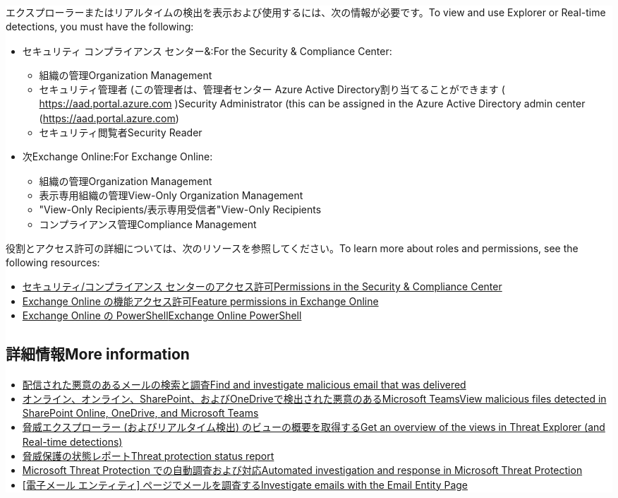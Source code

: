 <span data-ttu-id="a18d0-261">エクスプローラーまたはリアルタイムの検出を表示および使用するには、次の情報が必要です。</span><span class="sxs-lookup"><span data-stu-id="a18d0-261">To view and use Explorer or Real-time detections, you must have the following:</span></span>

- <span data-ttu-id="a18d0-262">セキュリティ コンプライアンス センター&:</span><span class="sxs-lookup"><span data-stu-id="a18d0-262">For the Security & Compliance Center:</span></span>

  - <span data-ttu-id="a18d0-263">組織の管理</span><span class="sxs-lookup"><span data-stu-id="a18d0-263">Organization Management</span></span>
  - <span data-ttu-id="a18d0-264">セキュリティ管理者 (この管理者は、管理者センター Azure Active Directory割り当てることができます ( <https://aad.portal.azure.com> )</span><span class="sxs-lookup"><span data-stu-id="a18d0-264">Security Administrator (this can be assigned in the Azure Active Directory admin center (<https://aad.portal.azure.com>)</span></span>
  - <span data-ttu-id="a18d0-265">セキュリティ閲覧者</span><span class="sxs-lookup"><span data-stu-id="a18d0-265">Security Reader</span></span>

- <span data-ttu-id="a18d0-266">次Exchange Online:</span><span class="sxs-lookup"><span data-stu-id="a18d0-266">For Exchange Online:</span></span>

  - <span data-ttu-id="a18d0-267">組織の管理</span><span class="sxs-lookup"><span data-stu-id="a18d0-267">Organization Management</span></span>
  - <span data-ttu-id="a18d0-268">表示専用組織の管理</span><span class="sxs-lookup"><span data-stu-id="a18d0-268">View-Only Organization Management</span></span>
  - <span data-ttu-id="a18d0-269">"View-Only Recipients/表示専用受信者"</span><span class="sxs-lookup"><span data-stu-id="a18d0-269">View-Only Recipients</span></span>
  - <span data-ttu-id="a18d0-270">コンプライアンス管理</span><span class="sxs-lookup"><span data-stu-id="a18d0-270">Compliance Management</span></span>

<span data-ttu-id="a18d0-271">役割とアクセス許可の詳細については、次のリソースを参照してください。</span><span class="sxs-lookup"><span data-stu-id="a18d0-271">To learn more about roles and permissions, see the following resources:</span></span>

- [<span data-ttu-id="a18d0-272">セキュリティ/コンプライアンス センターのアクセス許可</span><span class="sxs-lookup"><span data-stu-id="a18d0-272">Permissions in the Security & Compliance Center</span></span>](permissions-in-the-security-and-compliance-center.md)
- [<span data-ttu-id="a18d0-273">Exchange Online の機能アクセス許可</span><span class="sxs-lookup"><span data-stu-id="a18d0-273">Feature permissions in Exchange Online</span></span>](/exchange/permissions-exo/feature-permissions)
- [<span data-ttu-id="a18d0-274">Exchange Online の PowerShell</span><span class="sxs-lookup"><span data-stu-id="a18d0-274">Exchange Online PowerShell</span></span>](/powershell/exchange/exchange-online-powershell)

## <a name="more-information"></a><span data-ttu-id="a18d0-275">詳細情報</span><span class="sxs-lookup"><span data-stu-id="a18d0-275">More information</span></span>

- [<span data-ttu-id="a18d0-276">配信された悪意のあるメールの検索と調査</span><span class="sxs-lookup"><span data-stu-id="a18d0-276">Find and investigate malicious email that was delivered</span></span>](investigate-malicious-email-that-was-delivered.md) 
- [<span data-ttu-id="a18d0-277">オンライン、オンライン、SharePoint、およびOneDriveで検出された悪意のあるMicrosoft Teams</span><span class="sxs-lookup"><span data-stu-id="a18d0-277">View malicious files detected in SharePoint Online, OneDrive, and Microsoft Teams</span></span>](mdo-for-spo-odb-and-teams.md) 
- [<span data-ttu-id="a18d0-278">脅威エクスプローラー (およびリアルタイム検出) のビューの概要を取得する</span><span class="sxs-lookup"><span data-stu-id="a18d0-278">Get an overview of the views in Threat Explorer (and Real-time detections)</span></span>](threat-explorer-views.md) 
- [<span data-ttu-id="a18d0-279">脅威保護の状態レポート</span><span class="sxs-lookup"><span data-stu-id="a18d0-279">Threat protection status report</span></span>](view-email-security-reports.md#threat-protection-status-report) 
- [<span data-ttu-id="a18d0-280">Microsoft Threat Protection での自動調査および対応</span><span class="sxs-lookup"><span data-stu-id="a18d0-280">Automated investigation and response in Microsoft Threat Protection</span></span>](automated-investigation-response-office.md) 
- <span data-ttu-id="a18d0-281">[[電子メール エンティティ] ページでメールを調査する](mdo-email-entity-page.md)</span><span class="sxs-lookup"><span data-stu-id="a18d0-281">[Investigate emails with the Email Entity Page](mdo-email-entity-page.md)</span></span>